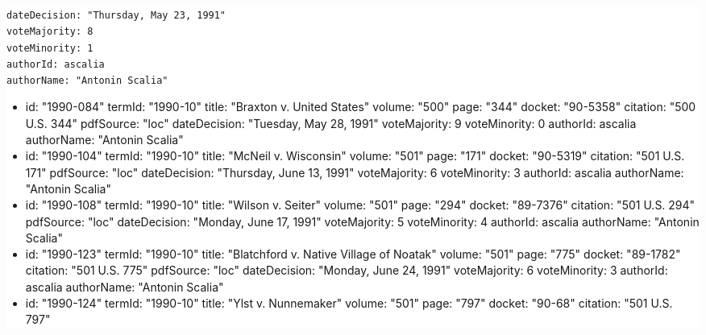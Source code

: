     dateDecision: "Thursday, May 23, 1991"
    voteMajority: 8
    voteMinority: 1
    authorId: ascalia
    authorName: "Antonin Scalia"
  - id: "1990-084"
    termId: "1990-10"
    title: "Braxton v. United States"
    volume: "500"
    page: "344"
    docket: "90-5358"
    citation: "500 U.S. 344"
    pdfSource: "loc"
    dateDecision: "Tuesday, May 28, 1991"
    voteMajority: 9
    voteMinority: 0
    authorId: ascalia
    authorName: "Antonin Scalia"
  - id: "1990-104"
    termId: "1990-10"
    title: "McNeil v. Wisconsin"
    volume: "501"
    page: "171"
    docket: "90-5319"
    citation: "501 U.S. 171"
    pdfSource: "loc"
    dateDecision: "Thursday, June 13, 1991"
    voteMajority: 6
    voteMinority: 3
    authorId: ascalia
    authorName: "Antonin Scalia"
  - id: "1990-108"
    termId: "1990-10"
    title: "Wilson v. Seiter"
    volume: "501"
    page: "294"
    docket: "89-7376"
    citation: "501 U.S. 294"
    pdfSource: "loc"
    dateDecision: "Monday, June 17, 1991"
    voteMajority: 5
    voteMinority: 4
    authorId: ascalia
    authorName: "Antonin Scalia"
  - id: "1990-123"
    termId: "1990-10"
    title: "Blatchford v. Native Village of Noatak"
    volume: "501"
    page: "775"
    docket: "89-1782"
    citation: "501 U.S. 775"
    pdfSource: "loc"
    dateDecision: "Monday, June 24, 1991"
    voteMajority: 6
    voteMinority: 3
    authorId: ascalia
    authorName: "Antonin Scalia"
  - id: "1990-124"
    termId: "1990-10"
    title: "Ylst v. Nunnemaker"
    volume: "501"
    page: "797"
    docket: "90-68"
    citation: "501 U.S. 797"